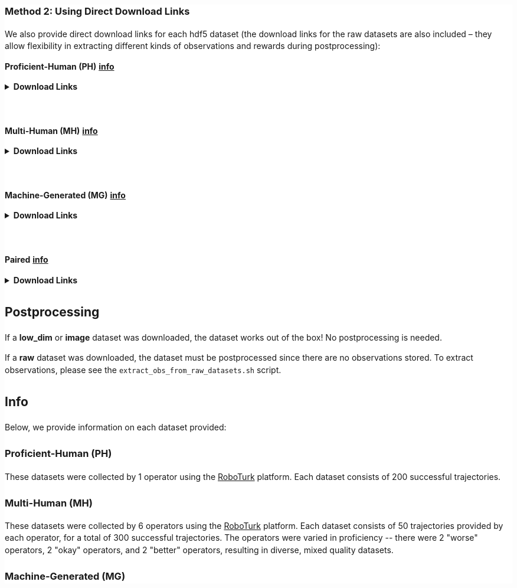### Method 2: Using Direct Download Links

We also provide direct download links for each hdf5 dataset (the download links for the raw datasets are also included – they allow flexibility in extracting different kinds of observations and rewards during postprocessing):

**Proficient-Human (PH)** [**info**](manipgen_robomimic_v0.1.html#proficient-human-ph)

<details><summary><b>Download Links</b></summary></details>

<br/>
<br/>

**Multi-Human (MH)** [**info**](manipgen_robomimic_v0.1.html#multi-human-mh)

<details><summary><b>Download Links</b></summary></details>

<br/>
<br/>

**Machine-Generated (MG)** [**info**](manipgen_robomimic_v0.1.html#machine-generated-mg)

<details><summary><b>Download Links</b></summary></details>

<br/>
<br/>

**Paired** [**info**](manipgen_robomimic_v0.1.html#paired)

<details><summary><b>Download Links</b></summary></details>

## Postprocessing
If a **low_dim** or **image** dataset was downloaded, the dataset works out of the box! No postprocessing is needed.

If a **raw** dataset was downloaded, the dataset must be postprocessed since there are no observations stored. To extract observations, please see the `extract_obs_from_raw_datasets.sh` script.

## Info

Below, we provide information on each dataset provided:

### Proficient-Human (PH)

These datasets were collected by 1 operator using the [RoboTurk](https://roboturk.stanford.edu/) platform. Each dataset consists of 200 successful trajectories.

### Multi-Human (MH)

These datasets were collected by 6 operators using the [RoboTurk](https://roboturk.stanford.edu/) platform. Each dataset consists of 50 trajectories provided by each operator, for a total of 300 successful trajectories. The operators were varied in proficiency -- there were 2 "worse" operators, 2 "okay" operators, and 2 "better" operators, resulting in diverse, mixed quality datasets.

### Machine-Generated (MG)
